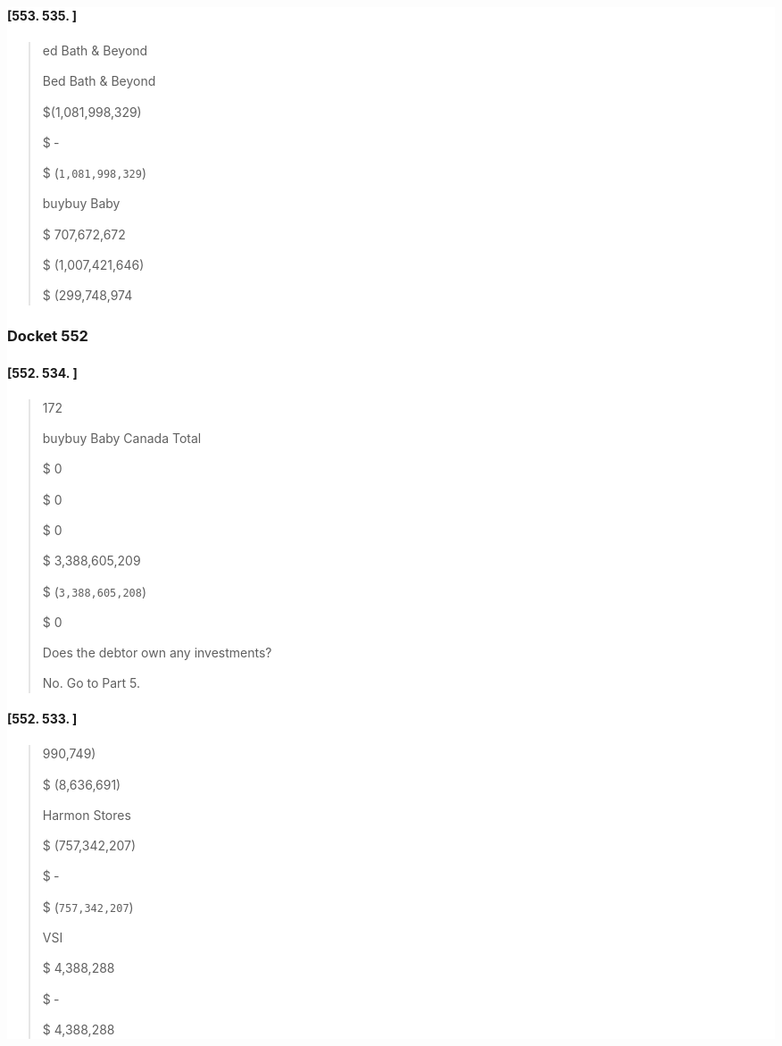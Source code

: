 #### [553. 535. ]
> ed Bath & Beyond
> 
> Bed Bath & Beyond
> 
> \$\(1,081,998,329\) 
> 
> \$ ‐
> 
> \$ \(`1,081,998,329`\)
> 
> buybuy Baby
> 
> \$ 707,672,672
> 
> \$ \(1,007,421,646\)
> 
> \$ \(299,748,974

### Docket 552

#### [552. 534. ]
> 172
> 
> buybuy Baby Canada Total
> 
> \$ 0
> 
> \$ 0
> 
> \$ 0
> 
> \$ 3,388,605,209
> 
> \$ \(`3,388,605,208`\)
> 
> \$ 0
> 
> Does the debtor own any investments?
> 
> No. Go to Part 5.

#### [552. 533. ]
> 990,749\)
> 
> \$ \(8,636,691\)
> 
> Harmon Stores
> 
> \$ \(757,342,207\)
> 
> \$ ‐
> 
> \$ \(`757,342,207`\)
> 
> VSI
> 
> \$ 4,388,288
> 
> \$ ‐
> 
> \$ 4,388,288
> 
